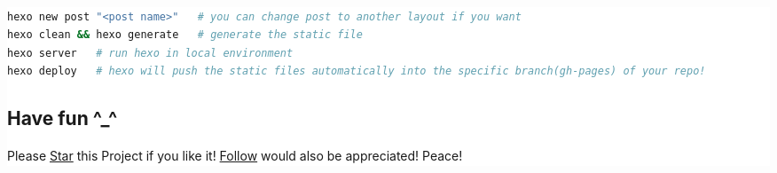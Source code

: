 ```bash
hexo new post "<post name>"   # you can change post to another layout if you want
hexo clean && hexo generate   # generate the static file
hexo server   # run hexo in local environment
hexo deploy   # hexo will push the static files automatically into the specific branch(gh-pages) of your repo!
```

## Have fun ^\_^

Please [Star](https://github.com/V-Vincen/hexo-theme-livemylife) this Project if you like it! [Follow](https://github.com/V-Vincen) would also be appreciated! Peace!
